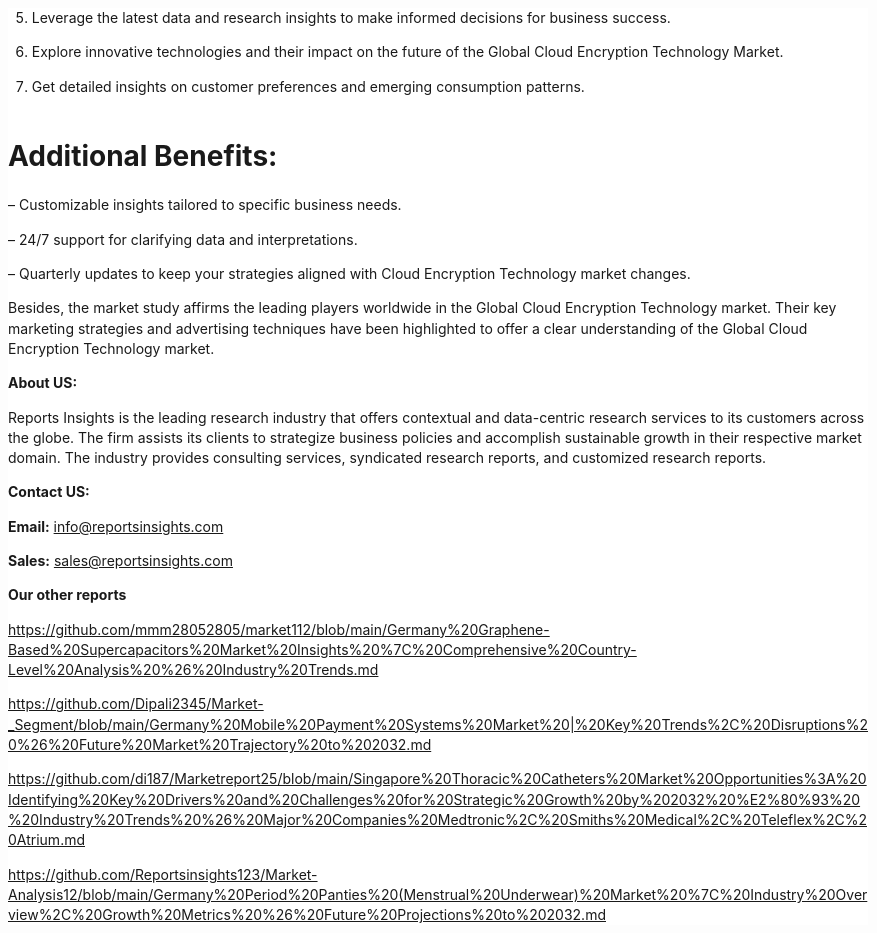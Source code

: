 5. Leverage the latest data and research insights to make informed decisions for business success.

6. Explore innovative technologies and their impact on the future of the Global Cloud Encryption Technology Market.

7. Get detailed insights on customer preferences and emerging consumption patterns.

# <strong>Additional Benefits:</strong>

– Customizable insights tailored to specific business needs.

– 24/7 support for clarifying data and interpretations.

– Quarterly updates to keep your strategies aligned with Cloud Encryption Technology market changes.

Besides, the market study affirms the leading players worldwide in the Global Cloud Encryption Technology market. Their key marketing strategies and advertising techniques have been highlighted to offer a clear understanding of the Global Cloud Encryption Technology market.

<strong><strong>About US</strong>:</strong>

Reports Insights is the leading research industry that offers contextual and data-centric research services to its customers across the globe. The firm assists its clients to strategize business policies and accomplish sustainable growth in their respective market domain. The industry provides consulting services, syndicated research reports, and customized research reports.

<strong>Contact US:</strong>

<p class=><b>Email:</b> <a href=mailto:info@reportsinsights.com>info@reportsinsights.com</a></p>
<p class=><b>Sales:</b> <a href=mailto:sales@reportsinsights.com>sales@reportsinsights.com</a></p>

<strong>Our other reports</strong>

<a href=https://github.com/Dipali2345/Market-_Segment/blob/main/Germany%20Mobile%20Payment%20Systems%20Market%20|%20Key%20Trends%2C%20Disruptions%20%26%20Future%20Market%20Trajectory%20to%202032.md>https://github.com/mmm28052805/market112/blob/main/Germany%20Graphene-Based%20Supercapacitors%20Market%20Insights%20%7C%20Comprehensive%20Country-Level%20Analysis%20%26%20Industry%20Trends.md</a>

<a href=https://github.com/di187/Marketreport25/blob/main/Singapore%20Thoracic%20Catheters%20Market%20Opportunities%3A%20Identifying%20Key%20Drivers%20and%20Challenges%20for%20Strategic%20Growth%20by%202032%20%E2%80%93%20%20Industry%20Trends%20%26%20Major%20Companies%20Medtronic%2C%20Smiths%20Medical%2C%20Teleflex%2C%20Atrium.md>https://github.com/Dipali2345/Market-_Segment/blob/main/Germany%20Mobile%20Payment%20Systems%20Market%20|%20Key%20Trends%2C%20Disruptions%20%26%20Future%20Market%20Trajectory%20to%202032.md</a>

<a href=https://github.com/Reportsinsights123/Market-Analysis12/blob/main/Germany%20Period%20Panties%20(Menstrual%20Underwear)%20Market%20%7C%20Industry%20Overview%2C%20Growth%20Metrics%20%26%20Future%20Projections%20to%202032.md>https://github.com/di187/Marketreport25/blob/main/Singapore%20Thoracic%20Catheters%20Market%20Opportunities%3A%20Identifying%20Key%20Drivers%20and%20Challenges%20for%20Strategic%20Growth%20by%202032%20%E2%80%93%20%20Industry%20Trends%20%26%20Major%20Companies%20Medtronic%2C%20Smiths%20Medical%2C%20Teleflex%2C%20Atrium.md</a>

<a href=https://sites.google.com/view/allpress/home/new-update/europe-polypropylene-pp-synthetic-paper-market-by-applications-and-key-tr>https://github.com/Reportsinsights123/Market-Analysis12/blob/main/Germany%20Period%20Panties%20(Menstrual%20Underwear)%20Market%20%7C%20Industry%20Overview%2C%20Growth%20Metrics%20%26%20Future%20Projections%20to%202032.md</a>
